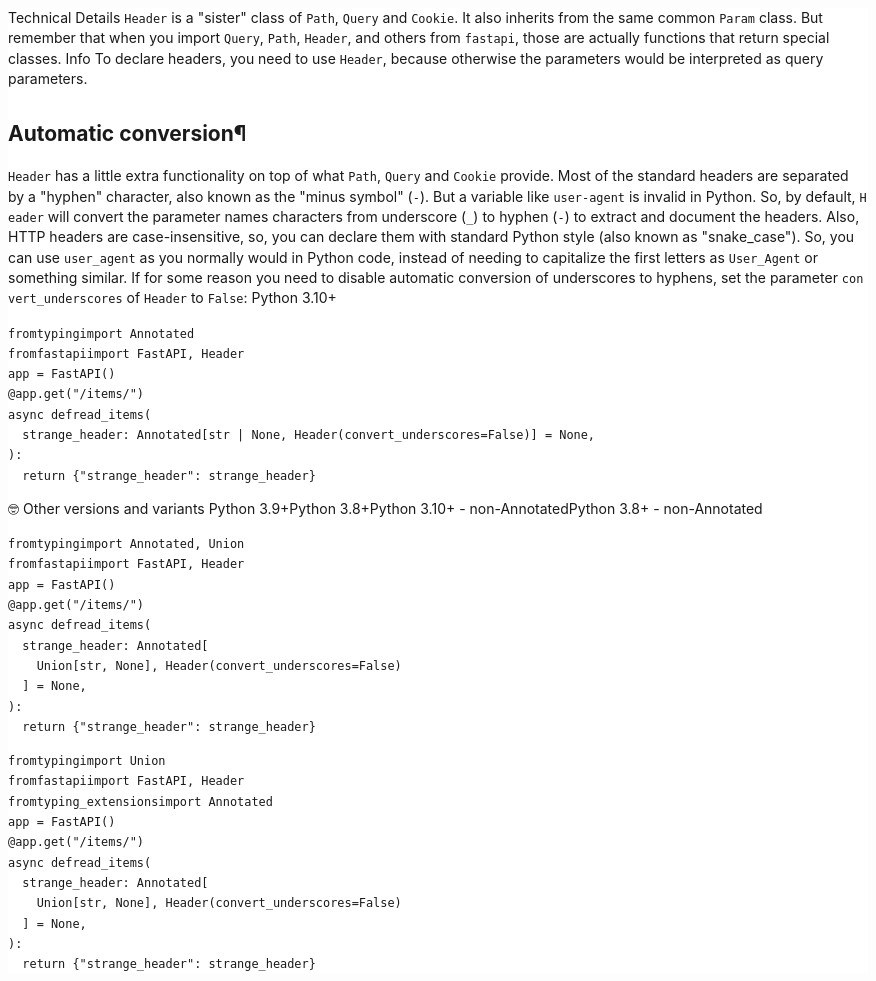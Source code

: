 Technical Details
`Header` is a "sister" class of `Path`, `Query` and `Cookie`. It also inherits from the same common `Param` class.
But remember that when you import `Query`, `Path`, `Header`, and others from `fastapi`, those are actually functions that return special classes.
Info
To declare headers, you need to use `Header`, because otherwise the parameters would be interpreted as query parameters.
## Automatic conversion¶
`Header` has a little extra functionality on top of what `Path`, `Query` and `Cookie` provide.
Most of the standard headers are separated by a "hyphen" character, also known as the "minus symbol" (`-`).
But a variable like `user-agent` is invalid in Python.
So, by default, `Header` will convert the parameter names characters from underscore (`_`) to hyphen (`-`) to extract and document the headers.
Also, HTTP headers are case-insensitive, so, you can declare them with standard Python style (also known as "snake_case").
So, you can use `user_agent` as you normally would in Python code, instead of needing to capitalize the first letters as `User_Agent` or something similar.
If for some reason you need to disable automatic conversion of underscores to hyphens, set the parameter `convert_underscores` of `Header` to `False`:
Python 3.10+
```
fromtypingimport Annotated
fromfastapiimport FastAPI, Header
app = FastAPI()
@app.get("/items/")
async defread_items(
  strange_header: Annotated[str | None, Header(convert_underscores=False)] = None,
):
  return {"strange_header": strange_header}

```

🤓 Other versions and variants
Python 3.9+Python 3.8+Python 3.10+ - non-AnnotatedPython 3.8+ - non-Annotated
```
fromtypingimport Annotated, Union
fromfastapiimport FastAPI, Header
app = FastAPI()
@app.get("/items/")
async defread_items(
  strange_header: Annotated[
    Union[str, None], Header(convert_underscores=False)
  ] = None,
):
  return {"strange_header": strange_header}

```

```
fromtypingimport Union
fromfastapiimport FastAPI, Header
fromtyping_extensionsimport Annotated
app = FastAPI()
@app.get("/items/")
async defread_items(
  strange_header: Annotated[
    Union[str, None], Header(convert_underscores=False)
  ] = None,
):
  return {"strange_header": strange_header}

```
